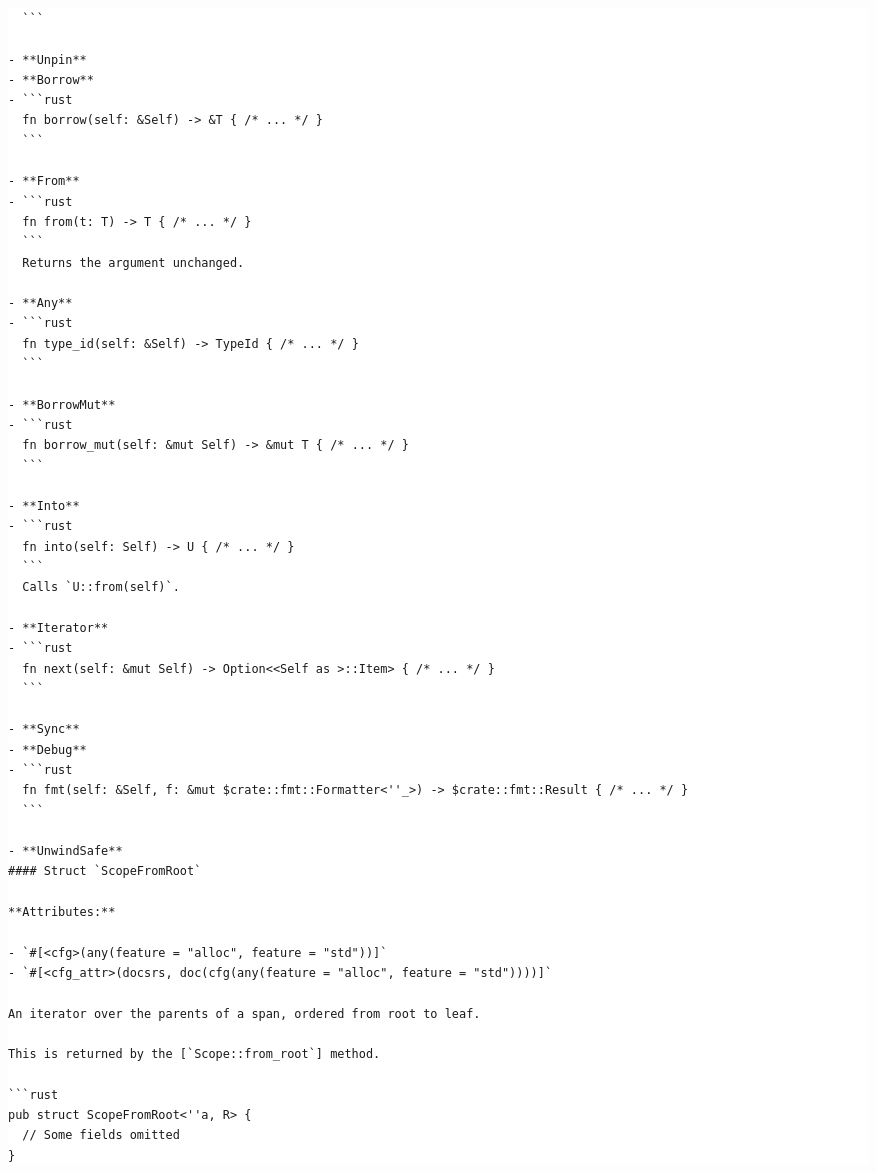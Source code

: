  ```
    ```

- **Unpin**
- **Borrow**
  - ```rust
    fn borrow(self: &Self) -> &T { /* ... */ }
    ```

- **From**
  - ```rust
    fn from(t: T) -> T { /* ... */ }
    ```
    Returns the argument unchanged.

- **Any**
  - ```rust
    fn type_id(self: &Self) -> TypeId { /* ... */ }
    ```

- **BorrowMut**
  - ```rust
    fn borrow_mut(self: &mut Self) -> &mut T { /* ... */ }
    ```

- **Into**
  - ```rust
    fn into(self: Self) -> U { /* ... */ }
    ```
    Calls `U::from(self)`.

- **Iterator**
  - ```rust
    fn next(self: &mut Self) -> Option<<Self as >::Item> { /* ... */ }
    ```

- **Sync**
- **Debug**
  - ```rust
    fn fmt(self: &Self, f: &mut $crate::fmt::Formatter<''_>) -> $crate::fmt::Result { /* ... */ }
    ```

- **UnwindSafe**
#### Struct `ScopeFromRoot`

**Attributes:**

- `#[<cfg>(any(feature = "alloc", feature = "std"))]`
- `#[<cfg_attr>(docsrs, doc(cfg(any(feature = "alloc", feature = "std"))))]`

An iterator over the parents of a span, ordered from root to leaf.

This is returned by the [`Scope::from_root`] method.

```rust
pub struct ScopeFromRoot<''a, R> {
    // Some fields omitted
}
```


[msrv]: #supported-rust-versions
[`Layer`]: crate::layer::Layer
[composed together]: crate::layer#composing-layers
[layer]: crate::layer
[`Filter`]: crate::layer::Filter
[plf]: crate::layer#per-layer-filtering
[`registry`]: mod@registry
[feature flags]: https://doc.rust-lang.org/cargo/reference/manifest.html#the-features-section
[`valuable`]: https://crates.io/crates/valuable
[`format::Json`]: crate::fmt::format::Json
[`Subscriber`]: tracing_core::subscriber::Subscriber
[`tracing`]: https://docs.rs/tracing/latest/tracing
[`EnvFilter`]: filter::EnvFilter
[`fmt`]: mod@fmt
[`tracing-log`]: https://crates.io/crates/tracing-log
[`smallvec`]: https://crates.io/crates/smallvec
[`env_logger` crate]: https://crates.io/crates/env_logger
[`parking_lot`]: https://crates.io/crates/parking_lot
[`time` crate]: https://crates.io/crates/time
[`liballoc`]: https://doc.rust-lang.org/alloc/index.html
[`libstd`]: https://doc.rust-lang.org/std/index.html
[fields]: tracing_core::field
[field visitors]: tracing_core::field::Visit
[visitors]: tracing_core::field::Visit
[visitor]: tracing_core::field::Visit
[visitor]: tracing_core::field::Visit
[attr]: tracing_core::span::Attributes
[rec]: tracing_core::span::Record
[`layer` module's documentation]: crate::layer#filtering-with-layers
[`Layer`]: crate::layer
[target]: tracing_core::Metadata::target
[level]: tracing_core::Level
[filter]: crate::layer#filtering-with-layers
 [target]: tracing_core::Metadata::target
 [level]: tracing_core::Level
 [`Filter`]: crate::layer::Filter
 [`Layer`]: crate::layer::Layer
 [plf]: crate::layer#per-layer-filtering
 [global]: crate::layer#global-filtering
 [filtering]: crate::layer#filtering-with-layers
 [`env_logger` crate]: https://docs.rs/env_logger/0.9.0/env_logger/index.html#enabling-logging
 [`EnvFilter`]: crate::filter::EnvFilter
[target]: tracing_core::Metadata::target
[level]: tracing_core::Level
[target]: tracing_core::Metadata::target
[level]: tracing_core::Level
[`iter`]: Targets::iter
[`Layer`]: crate::layer::Layer
[`Subscriber`]: tracing_core::Subscriber
[ctx]: crate::layer::Context
[lookup]: crate::layer::Context::span()
[registry]: LookupSpan
[`Layer`]: super::layer::Layer
[`Context`]: super::layer::Context
[`span()`]: super::layer::Context::span
 [option-impl]: Layer#impl-Layer<S>-for-Option<L>
 [box-impl]: Layer#impl-Layer%3CS%3E-for-Box%3Cdyn%20Layer%3CS%3E%20+%20Send%20+%20Sync%3E
 [vec-impl]: Layer#impl-Layer<S>-for-Vec<L>
 [prelude]: crate::prelude
 [`Subscriber`]: tracing_core::subscriber::Subscriber
 [span IDs]: tracing_core::span::Id
 [the current span]: Context::current_span
 [`register_callsite`]: Layer::register_callsite
 [`enabled`]: Layer::enabled
 [`event_enabled`]: Layer::event_enabled
 [`on_enter`]: Layer::on_enter
 [`Layer::register_callsite`]: Layer::register_callsite
 [`Layer::enabled`]: Layer::enabled
 [`Interest::never()`]: tracing_core::subscriber::Interest::never()
 [`Filtered`]: crate::filter::Filtered
 [`filter`]: crate::filter
 [`Targets`]: crate::filter::Targets
 [`FilterFn`]: crate::filter::FilterFn
 [`DynFilterFn`]: crate::filter::DynFilterFn
 [level]: tracing_core::Level
 [`INFO`]: tracing_core::Level::INFO
 [`DEBUG`]: tracing_core::Level::DEBUG
 [target]: tracing_core::Metadata::target
 [`LevelFilter`]: crate::filter::LevelFilter
 [feat]: crate#feature-flags
[`Subscriber`]: tracing_core::Subscriber
[plf]: crate::layer#per-layer-filtering
[default subscriber]: https://docs.rs/tracing/0.1.21/tracing/dispatcher/index.html#setting-the-default-subscriber
[trace dispatcher]: https://docs.rs/tracing/0.1.21/tracing/dispatcher/index.html
[`Filter` trait]: crate::layer::Filter
[`Layer` type]: Layer
[`Layer` trait]: super::layer::Layer